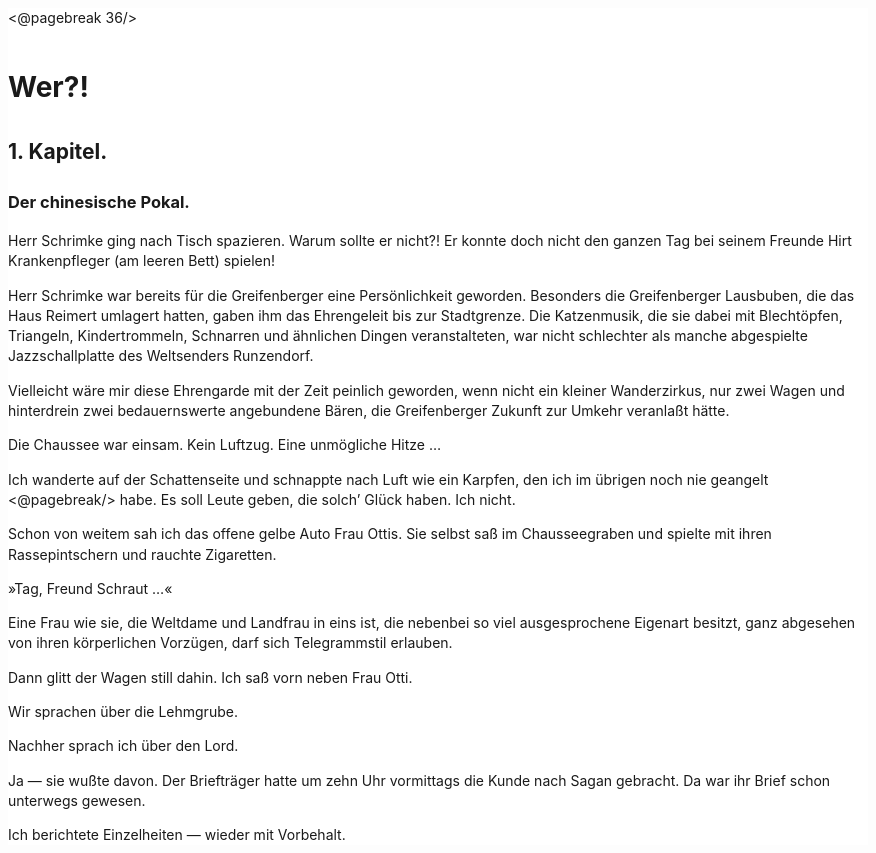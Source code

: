 <@pagebreak 36/>

<h1>Wer?!</h1>

<h2>1. Kapitel.</h2>
<h3>Der chinesische Pokal.</h3>

Herr Schrimke ging nach Tisch spazieren. Warum sollte
er nicht?! Er konnte doch nicht den ganzen Tag bei seinem
Freunde Hirt Krankenpfleger (am leeren Bett) spielen!

Herr Schrimke war bereits für die Greifenberger eine
Persönlichkeit geworden. Besonders die Greifenberger Lausbuben,
die das Haus Reimert umlagert hatten, gaben ihm
das Ehrengeleit bis zur Stadtgrenze. Die Katzenmusik, die
sie dabei mit Blechtöpfen, Triangeln, Kindertrommeln,
Schnarren und ähnlichen Dingen veranstalteten, war nicht
schlechter als manche abgespielte Jazzschallplatte des Weltsenders
Runzendorf.

Vielleicht wäre mir diese Ehrengarde mit der Zeit
peinlich geworden, wenn nicht ein kleiner Wanderzirkus, nur
zwei Wagen und hinterdrein zwei bedauernswerte angebundene
Bären, die Greifenberger Zukunft zur Umkehr veranlaßt hätte.

Die Chaussee war einsam. Kein Luftzug. Eine unmögliche
Hitze …

Ich wanderte auf der Schattenseite und schnappte nach
Luft wie ein Karpfen, den ich im übrigen noch nie geangelt
<@pagebreak/>
habe. Es soll Leute geben, die solch’ Glück haben. Ich
nicht.

Schon von weitem sah ich das offene gelbe Auto Frau
Ottis. Sie selbst saß im Chausseegraben und spielte mit
ihren Rassepintschern und rauchte Zigaretten.

»Tag, Freund Schraut …«

Eine Frau wie sie, die Weltdame und Landfrau in eins
ist, die nebenbei so viel ausgesprochene Eigenart besitzt,
ganz abgesehen von ihren körperlichen Vorzügen, darf sich
Telegrammstil erlauben.

Dann glitt der Wagen still dahin. Ich saß vorn neben
Frau Otti.

Wir sprachen über die Lehmgrube.

Nachher sprach ich über den Lord.

Ja — sie wußte davon. Der Briefträger hatte um zehn
Uhr vormittags die Kunde nach Sagan gebracht. Da war
ihr Brief schon unterwegs gewesen.

Ich berichtete Einzelheiten — wieder mit Vorbehalt.
